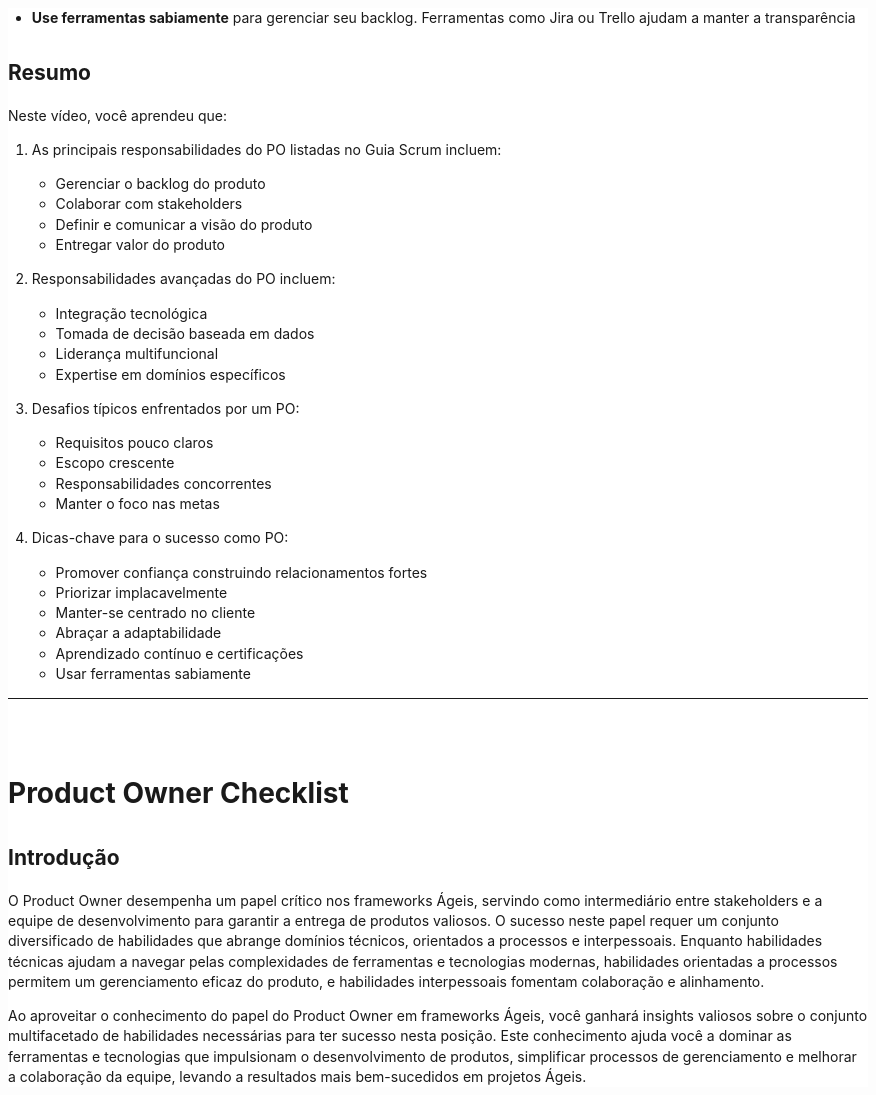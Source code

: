 - **Use ferramentas sabiamente** para gerenciar seu backlog. Ferramentas como Jira ou Trello ajudam a manter a transparência

## Resumo

Neste vídeo, você aprendeu que:

1.  As principais responsabilidades do PO listadas no Guia Scrum incluem:
    
    - Gerenciar o backlog do produto
    - Colaborar com stakeholders
    - Definir e comunicar a visão do produto
    - Entregar valor do produto
2.  Responsabilidades avançadas do PO incluem:
    
    - Integração tecnológica
    - Tomada de decisão baseada em dados
    - Liderança multifuncional
    - Expertise em domínios específicos
3.  Desafios típicos enfrentados por um PO:
    
    - Requisitos pouco claros
    - Escopo crescente
    - Responsabilidades concorrentes
    - Manter o foco nas metas
4.  Dicas-chave para o sucesso como PO:
    
    - Promover confiança construindo relacionamentos fortes
    - Priorizar implacavelmente
    - Manter-se centrado no cliente
    - Abraçar a adaptabilidade
    - Aprendizado contínuo e certificações
    - Usar ferramentas sabiamente

* * *

&nbsp;

# Product Owner Checklist

## Introdução

O Product Owner desempenha um papel crítico nos frameworks Ágeis, servindo como intermediário entre stakeholders e a equipe de desenvolvimento para garantir a entrega de produtos valiosos. O sucesso neste papel requer um conjunto diversificado de habilidades que abrange domínios técnicos, orientados a processos e interpessoais. Enquanto habilidades técnicas ajudam a navegar pelas complexidades de ferramentas e tecnologias modernas, habilidades orientadas a processos permitem um gerenciamento eficaz do produto, e habilidades interpessoais fomentam colaboração e alinhamento.

Ao aproveitar o conhecimento do papel do Product Owner em frameworks Ágeis, você ganhará insights valiosos sobre o conjunto multifacetado de habilidades necessárias para ter sucesso nesta posição. Este conhecimento ajuda você a dominar as ferramentas e tecnologias que impulsionam o desenvolvimento de produtos, simplificar processos de gerenciamento e melhorar a colaboração da equipe, levando a resultados mais bem-sucedidos em projetos Ágeis.
